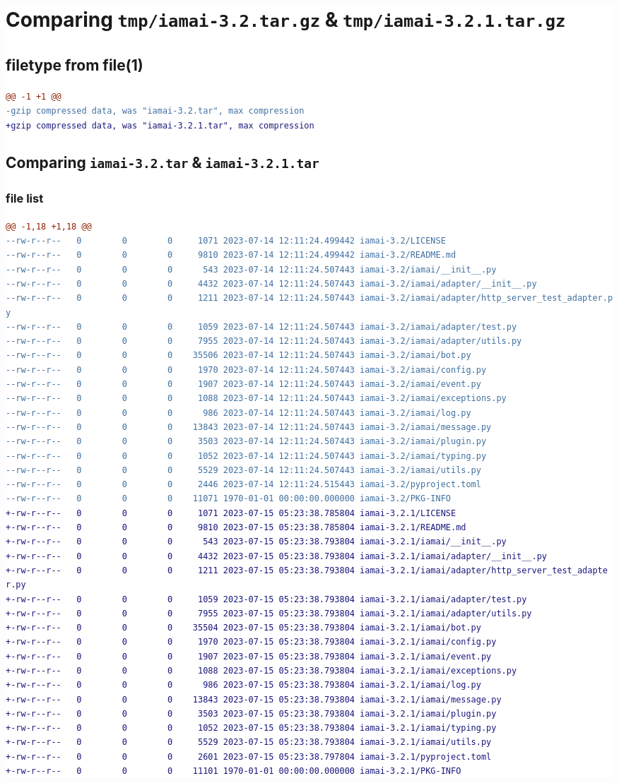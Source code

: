 # Comparing `tmp/iamai-3.2.tar.gz` & `tmp/iamai-3.2.1.tar.gz`

## filetype from file(1)

```diff
@@ -1 +1 @@
-gzip compressed data, was "iamai-3.2.tar", max compression
+gzip compressed data, was "iamai-3.2.1.tar", max compression
```

## Comparing `iamai-3.2.tar` & `iamai-3.2.1.tar`

### file list

```diff
@@ -1,18 +1,18 @@
--rw-r--r--   0        0        0     1071 2023-07-14 12:11:24.499442 iamai-3.2/LICENSE
--rw-r--r--   0        0        0     9810 2023-07-14 12:11:24.499442 iamai-3.2/README.md
--rw-r--r--   0        0        0      543 2023-07-14 12:11:24.507443 iamai-3.2/iamai/__init__.py
--rw-r--r--   0        0        0     4432 2023-07-14 12:11:24.507443 iamai-3.2/iamai/adapter/__init__.py
--rw-r--r--   0        0        0     1211 2023-07-14 12:11:24.507443 iamai-3.2/iamai/adapter/http_server_test_adapter.py
--rw-r--r--   0        0        0     1059 2023-07-14 12:11:24.507443 iamai-3.2/iamai/adapter/test.py
--rw-r--r--   0        0        0     7955 2023-07-14 12:11:24.507443 iamai-3.2/iamai/adapter/utils.py
--rw-r--r--   0        0        0    35506 2023-07-14 12:11:24.507443 iamai-3.2/iamai/bot.py
--rw-r--r--   0        0        0     1970 2023-07-14 12:11:24.507443 iamai-3.2/iamai/config.py
--rw-r--r--   0        0        0     1907 2023-07-14 12:11:24.507443 iamai-3.2/iamai/event.py
--rw-r--r--   0        0        0     1088 2023-07-14 12:11:24.507443 iamai-3.2/iamai/exceptions.py
--rw-r--r--   0        0        0      986 2023-07-14 12:11:24.507443 iamai-3.2/iamai/log.py
--rw-r--r--   0        0        0    13843 2023-07-14 12:11:24.507443 iamai-3.2/iamai/message.py
--rw-r--r--   0        0        0     3503 2023-07-14 12:11:24.507443 iamai-3.2/iamai/plugin.py
--rw-r--r--   0        0        0     1052 2023-07-14 12:11:24.507443 iamai-3.2/iamai/typing.py
--rw-r--r--   0        0        0     5529 2023-07-14 12:11:24.507443 iamai-3.2/iamai/utils.py
--rw-r--r--   0        0        0     2446 2023-07-14 12:11:24.515443 iamai-3.2/pyproject.toml
--rw-r--r--   0        0        0    11071 1970-01-01 00:00:00.000000 iamai-3.2/PKG-INFO
+-rw-r--r--   0        0        0     1071 2023-07-15 05:23:38.785804 iamai-3.2.1/LICENSE
+-rw-r--r--   0        0        0     9810 2023-07-15 05:23:38.785804 iamai-3.2.1/README.md
+-rw-r--r--   0        0        0      543 2023-07-15 05:23:38.793804 iamai-3.2.1/iamai/__init__.py
+-rw-r--r--   0        0        0     4432 2023-07-15 05:23:38.793804 iamai-3.2.1/iamai/adapter/__init__.py
+-rw-r--r--   0        0        0     1211 2023-07-15 05:23:38.793804 iamai-3.2.1/iamai/adapter/http_server_test_adapter.py
+-rw-r--r--   0        0        0     1059 2023-07-15 05:23:38.793804 iamai-3.2.1/iamai/adapter/test.py
+-rw-r--r--   0        0        0     7955 2023-07-15 05:23:38.793804 iamai-3.2.1/iamai/adapter/utils.py
+-rw-r--r--   0        0        0    35504 2023-07-15 05:23:38.793804 iamai-3.2.1/iamai/bot.py
+-rw-r--r--   0        0        0     1970 2023-07-15 05:23:38.793804 iamai-3.2.1/iamai/config.py
+-rw-r--r--   0        0        0     1907 2023-07-15 05:23:38.793804 iamai-3.2.1/iamai/event.py
+-rw-r--r--   0        0        0     1088 2023-07-15 05:23:38.793804 iamai-3.2.1/iamai/exceptions.py
+-rw-r--r--   0        0        0      986 2023-07-15 05:23:38.793804 iamai-3.2.1/iamai/log.py
+-rw-r--r--   0        0        0    13843 2023-07-15 05:23:38.793804 iamai-3.2.1/iamai/message.py
+-rw-r--r--   0        0        0     3503 2023-07-15 05:23:38.793804 iamai-3.2.1/iamai/plugin.py
+-rw-r--r--   0        0        0     1052 2023-07-15 05:23:38.793804 iamai-3.2.1/iamai/typing.py
+-rw-r--r--   0        0        0     5529 2023-07-15 05:23:38.793804 iamai-3.2.1/iamai/utils.py
+-rw-r--r--   0        0        0     2601 2023-07-15 05:23:38.797804 iamai-3.2.1/pyproject.toml
+-rw-r--r--   0        0        0    11101 1970-01-01 00:00:00.000000 iamai-3.2.1/PKG-INFO
```